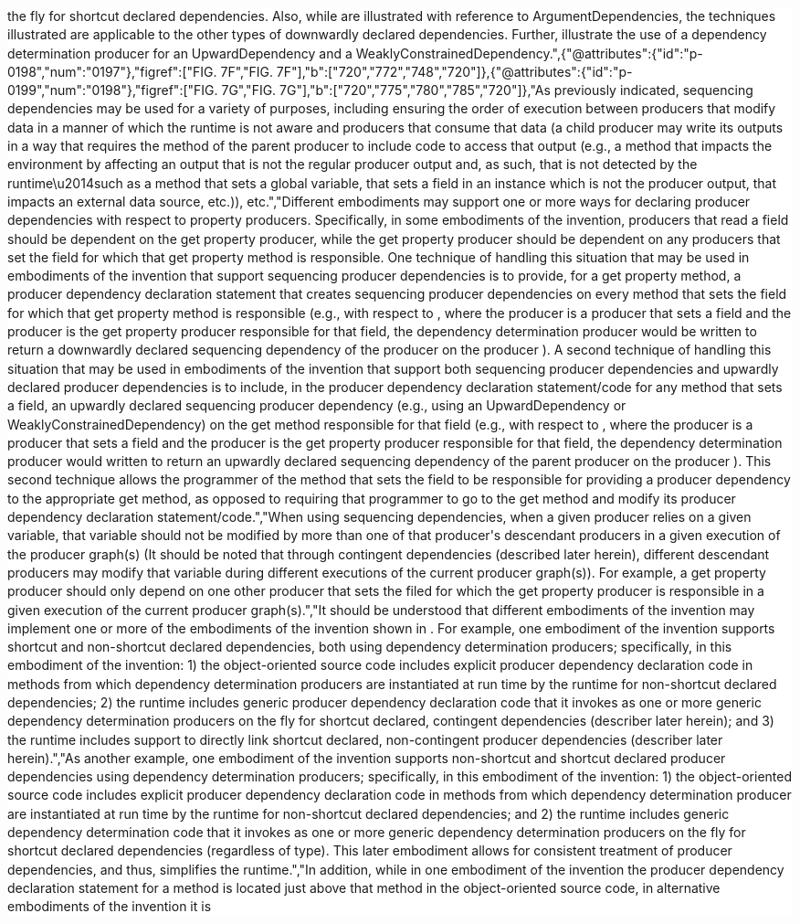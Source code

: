 the fly for shortcut declared dependencies. Also, while  are illustrated with reference to ArgumentDependencies, the techniques illustrated are applicable to the other types of downwardly declared dependencies. Further,  illustrate the use of a dependency determination producer for an UpwardDependency and a WeaklyConstrainedDependency.",{"@attributes":{"id":"p-0198","num":"0197"},"figref":["FIG. 7F","FIG. 7F"],"b":["720","772","748","720"]},{"@attributes":{"id":"p-0199","num":"0198"},"figref":["FIG. 7G","FIG. 7G"],"b":["720","775","780","785","720"]},"As previously indicated, sequencing dependencies may be used for a variety of purposes, including ensuring the order of execution between producers that modify data in a manner of which the runtime is not aware and producers that consume that data (a child producer may write its outputs in a way that requires the method of the parent producer to include code to access that output (e.g., a method that impacts the environment by affecting an output that is not the regular producer output and, as such, that is not detected by the runtime\u2014such as a method that sets a global variable, that sets a field in an instance which is not the producer output, that impacts an external data source, etc.)), etc.","Different embodiments may support one or more ways for declaring producer dependencies with respect to property producers. Specifically, in some embodiments of the invention, producers that read a field should be dependent on the get property producer, while the get property producer should be dependent on any producers that set the field for which that get property method is responsible. One technique of handling this situation that may be used in embodiments of the invention that support sequencing producer dependencies is to provide, for a get property method, a producer dependency declaration statement that creates sequencing producer dependencies on every method that sets the field for which that get property method is responsible (e.g., with respect to , where the producer  is a producer that sets a field and the producer  is the get property producer responsible for that field, the dependency determination producer  would be written to return a downwardly declared sequencing dependency of the producer  on the producer ). A second technique of handling this situation that may be used in embodiments of the invention that support both sequencing producer dependencies and upwardly declared producer dependencies is to include, in the producer dependency declaration statement\/code for any method that sets a field, an upwardly declared sequencing producer dependency (e.g., using an UpwardDependency or WeaklyConstrainedDependency) on the get method responsible for that field (e.g., with respect to , where the producer  is a producer that sets a field and the producer  is the get property producer responsible for that field, the dependency determination producer  would written to return an upwardly declared sequencing dependency of the parent producer  on the producer ). This second technique allows the programmer of the method that sets the field to be responsible for providing a producer dependency to the appropriate get method, as opposed to requiring that programmer to go to the get method and modify its producer dependency declaration statement\/code.","When using sequencing dependencies, when a given producer relies on a given variable, that variable should not be modified by more than one of that producer's descendant producers in a given execution of the producer graph(s) (It should be noted that through contingent dependencies (described later herein), different descendant producers may modify that variable during different executions of the current producer graph(s)). For example, a get property producer should only depend on one other producer that sets the filed for which the get property producer is responsible in a given execution of the current producer graph(s).","It should be understood that different embodiments of the invention may implement one or more of the embodiments of the invention shown in . For example, one embodiment of the invention supports shortcut and non-shortcut declared dependencies, both using dependency determination producers; specifically, in this embodiment of the invention: 1) the object-oriented source code includes explicit producer dependency declaration code in methods from which dependency determination producers are instantiated at run time by the runtime for non-shortcut declared dependencies; 2) the runtime includes generic producer dependency declaration code that it invokes as one or more generic dependency determination producers on the fly for shortcut declared, contingent dependencies (describer later herein); and 3) the runtime includes support to directly link shortcut declared, non-contingent producer dependencies (describer later herein).","As another example, one embodiment of the invention supports non-shortcut and shortcut declared producer dependencies using dependency determination producers; specifically, in this embodiment of the invention: 1) the object-oriented source code includes explicit producer dependency declaration code in methods from which dependency determination producer are instantiated at run time by the runtime for non-shortcut declared dependencies; and 2) the runtime includes generic dependency determination code that it invokes as one or more generic dependency determination producers on the fly for shortcut declared dependencies (regardless of type). This later embodiment allows for consistent treatment of producer dependencies, and thus, simplifies the runtime.","In addition, while in one embodiment of the invention the producer dependency declaration statement for a method is located just above that method in the object-oriented source code, in alternative embodiments of the invention it is